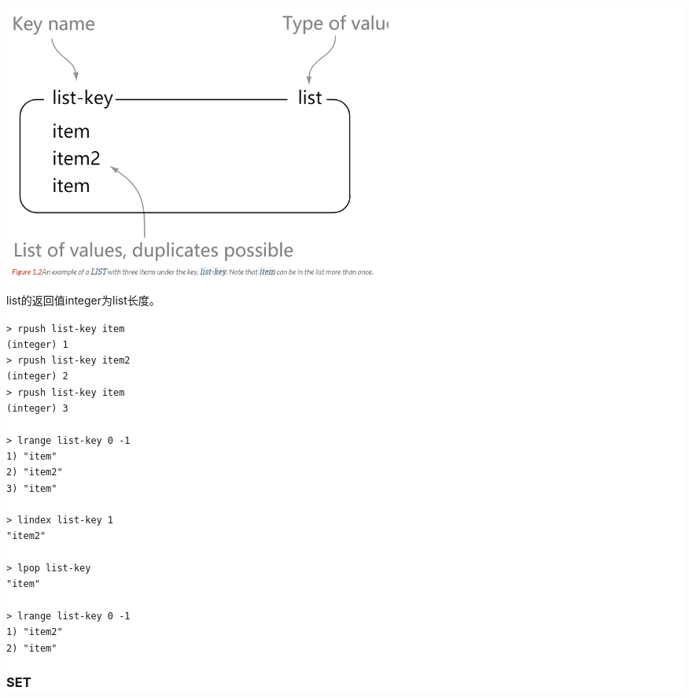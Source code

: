 ![image-20240327224344178](redis/image-20240327224344178.png)

list的返回值integer为list长度。

```shell
> rpush list-key item 
(integer) 1
> rpush list-key item2
(integer) 2
> rpush list-key item
(integer) 3

> lrange list-key 0 -1
1) "item"
2) "item2"
3) "item"

> lindex list-key 1
"item2"

> lpop list-key
"item"

> lrange list-key 0 -1
1) "item2"
2) "item"
```

### SET
